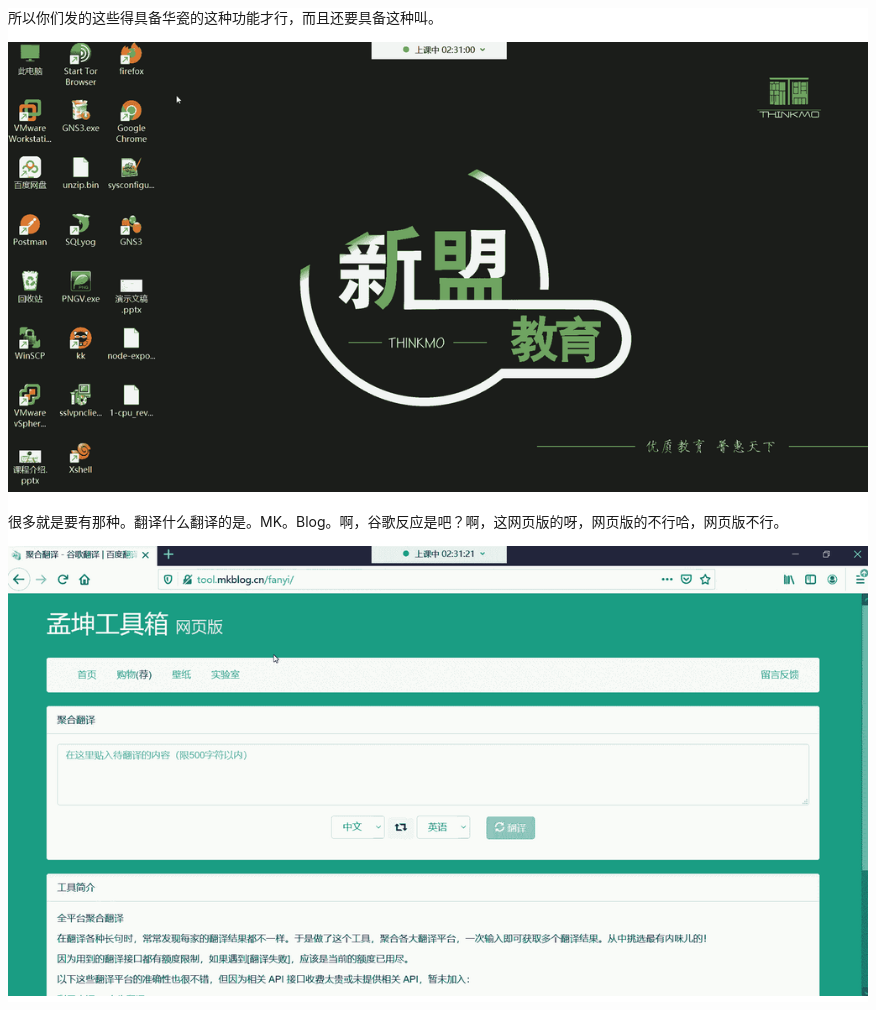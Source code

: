 所以你们发的这些得具备华瓷的这种功能才行，而且还要具备这种叫。

![](img/8e17e47c2773c552ef128731ada4ceb9_81.png)

很多就是要有那种。翻译什么翻译的是。MK。Blog。啊，谷歌反应是吧？啊，这网页版的呀，网页版的不行哈，网页版不行。



![](img/8e17e47c2773c552ef128731ada4ceb9_83.png)
